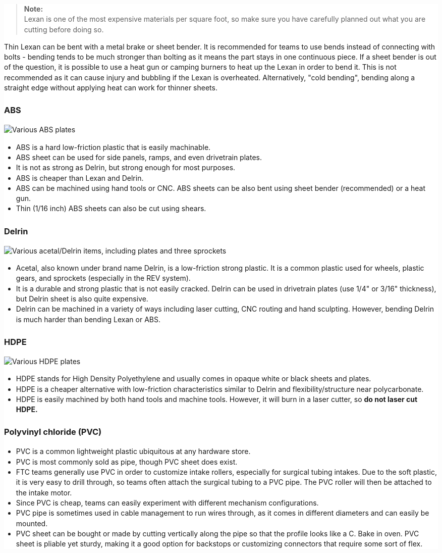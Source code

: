 > **Note:**  
> Lexan is one of the most expensive materials per square foot, so make sure you have carefully planned out what you are cutting before doing so.

Thin Lexan can be bent with a metal brake or sheet bender. It is recommended for teams to use bends instead of connecting with bolts - bending tends to be much stronger than bolting as it means the part stays in one continuous piece. If a sheet bender is out of the question, it is possible to use a heat gun or camping burners to heat up the Lexan in order to bend it. This is not recommended as it can cause injury and bubbling if the Lexan is overheated. Alternatively, "cold bending", bending along a straight edge without applying heat can work for thinner sheets.

### ABS

![Various ABS plates](https://dd8f408.webp.ee/abs-banner.jpg)

- ABS is a hard low-friction plastic that is easily machinable.
- ABS sheet can be used for side panels, ramps, and even drivetrain plates.
- It is not as strong as Delrin, but strong enough for most purposes.
- ABS is cheaper than Lexan and Delrin.
- ABS can be machined using hand tools or CNC. ABS sheets can be also bent using sheet bender (recommended) or a heat gun.
- Thin (1/16 inch) ABS sheets can also be cut using shears.

### Delrin

![Various acetal/Delrin items, including plates and three sprockets](https://dd8f408.webp.ee/acetal-banner.jpg)

- Acetal, also known under brand name Delrin, is a low-friction strong plastic. It is a common plastic used for wheels, plastic gears, and sprockets (especially in the REV system).
- It is a durable and strong plastic that is not easily cracked. Delrin can be used in drivetrain plates (use 1/4" or 3/16" thickness), but Delrin sheet is also quite expensive.
- Delrin can be machined in a variety of ways including laser cutting, CNC routing and hand sculpting. However, bending Delrin is much harder than bending Lexan or ABS.

### HDPE

![Various HDPE plates](https://dd8f408.webp.ee/hdpe-banner.jpg)

- HDPE stands for High Density Polyethylene and usually comes in opaque white or black sheets and plates.
- HDPE is a cheaper alternative with low-friction characteristics similar to Delrin and flexibility/structure near polycarbonate.
- HDPE is easily machined by both hand tools and machine tools. However, it will burn in a laser cutter, so **do not laser cut HDPE.**

### Polyvinyl chloride (PVC)

- PVC is a common lightweight plastic ubiquitous at any hardware store.
- PVC is most commonly sold as pipe, though PVC sheet does exist.
- FTC teams generally use PVC in order to customize intake rollers, especially for surgical tubing intakes. Due to the soft plastic, it is very easy to drill through, so teams often attach the surgical tubing to a PVC pipe. The PVC roller will then be attached to the intake motor.
- Since PVC is cheap, teams can easily experiment with different mechanism configurations.
- PVC pipe is sometimes used in cable management to run wires through, as it comes in different diameters and can easily be mounted.
- PVC sheet can be bought or made by cutting vertically along the pipe so that the profile looks like a C. Bake in oven. PVC sheet is pliable yet sturdy, making it a good option for backstops or customizing connectors that require some sort of flex.
